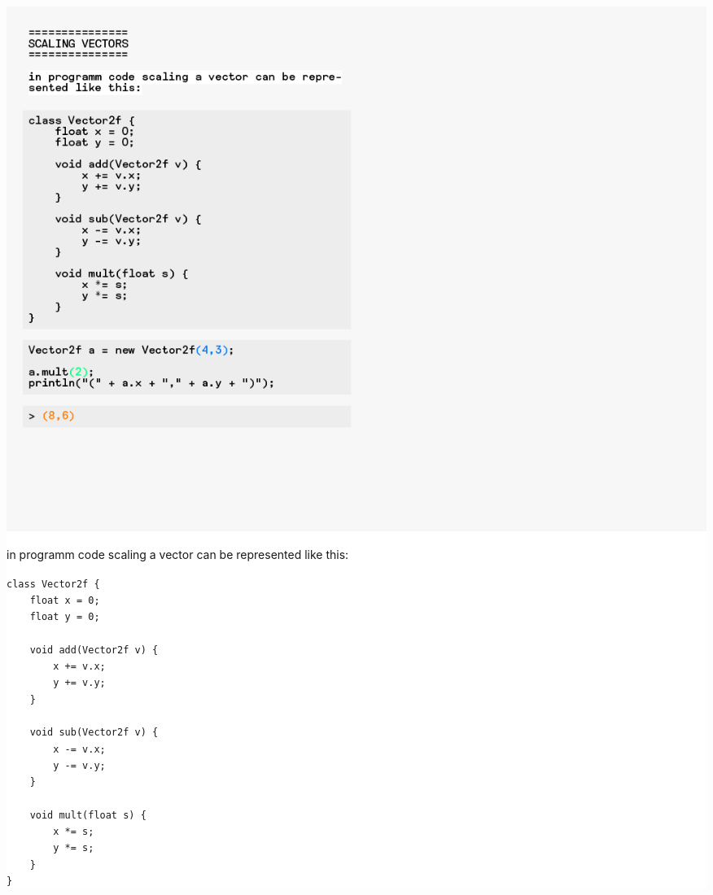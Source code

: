 ![](./resources/teilchen-tutorial-vectors-08.png)

in programm code scaling a vector can be represented like this:

    class Vector2f {
        float x = 0;
        float y = 0;
                    
        void add(Vector2f v) {
            x += v.x;
            y += v.y;
        }
    
        void sub(Vector2f v) {
            x -= v.x;
            y -= v.y;
        }
    
        void mult(float s) {
            x *= s;
            y *= s;
        }
    }
    